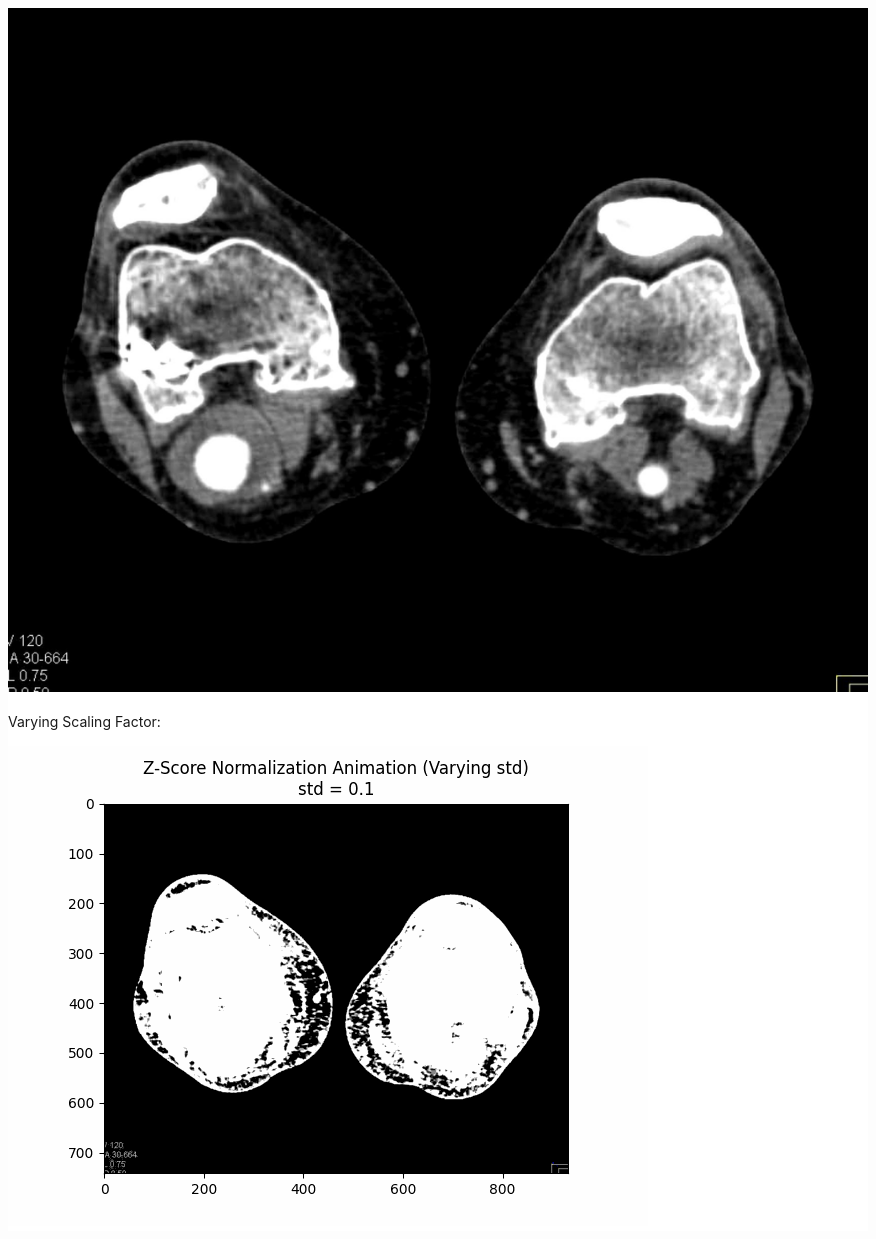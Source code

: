 ![Z-Score Normalization - 317947](../assets/ct-scan-segmentation-preprocessing/normalize/317947_z_score_normalized.jpg)

Varying Scaling Factor:

![Z-Score Normalization - Varying Scaling Factor - 317947](../assets/ct-scan-segmentation-preprocessing/normalize/317947_z_score_normalization.gif)
